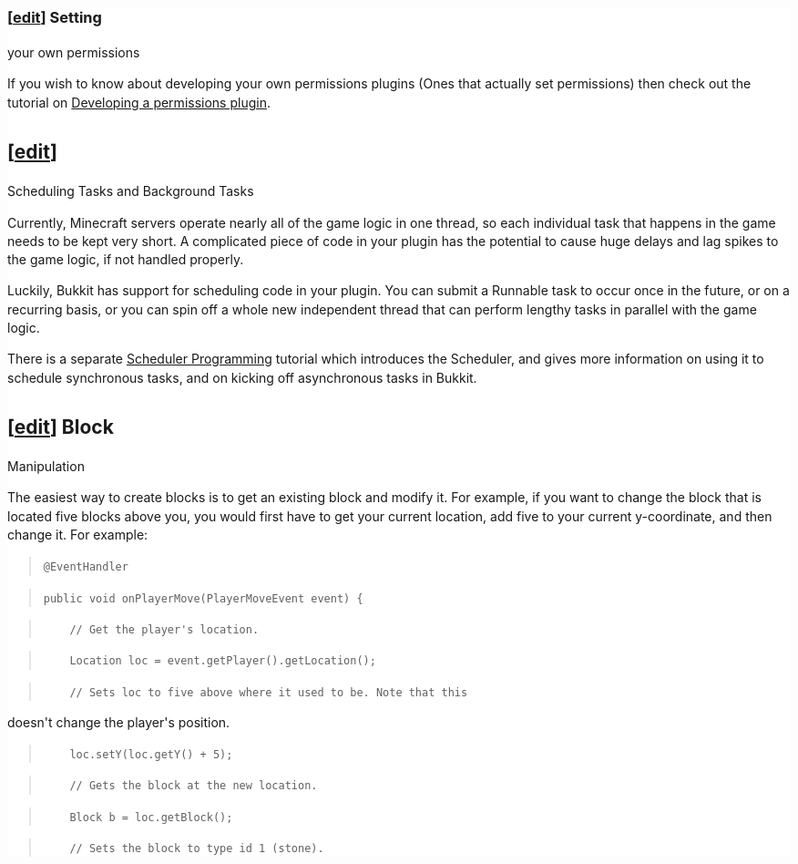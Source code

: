### [[edit](/index.php?title=Plugin_Tutorial&action=edit&section=31)] Setting
your own permissions

If you wish to know about developing your own permissions plugins (Ones that
actually set permissions) then check out the tutorial on [Developing a
permissions plugin](/Developing_a_permissions_plugin).

## [[edit](/index.php?title=Plugin_Tutorial&action=edit&section=32)]
Scheduling Tasks and Background Tasks

Currently, Minecraft servers operate nearly all of the game logic in one
thread, so each individual task that happens in the game needs to be kept very
short. A complicated piece of code in your plugin has the potential to cause
huge delays and lag spikes to the game logic, if not handled properly.

Luckily, Bukkit has support for scheduling code in your plugin. You can submit
a Runnable task to occur once in the future, or on a recurring basis, or you
can spin off a whole new independent thread that can perform lengthy tasks in
parallel with the game logic.

There is a separate [Scheduler Programming](/Scheduler_Programming) tutorial
which introduces the Scheduler, and gives more information on using it to
schedule synchronous tasks, and on kicking off asynchronous tasks in Bukkit.

## [[edit](/index.php?title=Plugin_Tutorial&action=edit&section=33)] Block
Manipulation  

The easiest way to create blocks is to get an existing block and modify it.
For example, if you want to change the block that is located five blocks above
you, you would first have to get your current location, add five to your
current y-coordinate, and then change it. For example:

>

>     @EventHandler

>     public void onPlayerMove(PlayerMoveEvent event) {

>         // Get the player's location.

>         Location loc = event.getPlayer().getLocation();

>         // Sets loc to five above where it used to be. Note that this
doesn't change the player's position.

>         loc.setY(loc.getY() + 5);

>         // Gets the block at the new location.

>         Block b = loc.getBlock();

>         // Sets the block to type id 1 (stone).
